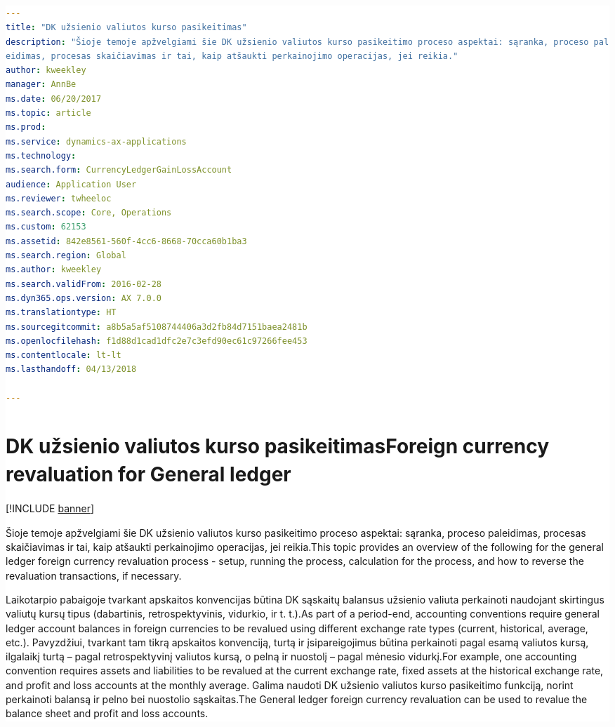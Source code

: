 ```yaml
---
title: "DK užsienio valiutos kurso pasikeitimas"
description: "Šioje temoje apžvelgiami šie DK užsienio valiutos kurso pasikeitimo proceso aspektai: sąranka, proceso paleidimas, procesas skaičiavimas ir tai, kaip atšaukti perkainojimo operacijas, jei reikia."
author: kweekley
manager: AnnBe
ms.date: 06/20/2017
ms.topic: article
ms.prod: 
ms.service: dynamics-ax-applications
ms.technology: 
ms.search.form: CurrencyLedgerGainLossAccount
audience: Application User
ms.reviewer: twheeloc
ms.search.scope: Core, Operations
ms.custom: 62153
ms.assetid: 842e8561-560f-4cc6-8668-70cca60b1ba3
ms.search.region: Global
ms.author: kweekley
ms.search.validFrom: 2016-02-28
ms.dyn365.ops.version: AX 7.0.0
ms.translationtype: HT
ms.sourcegitcommit: a8b5a5af5108744406a3d2fb84d7151baea2481b
ms.openlocfilehash: f1d88d1cad1dfc2e7c3efd90ec61c97266fee453
ms.contentlocale: lt-lt
ms.lasthandoff: 04/13/2018

---
```


# <a name="foreign-currency-revaluation-for-general-ledger"></a><span data-ttu-id="dae44-103">DK užsienio valiutos kurso pasikeitimas</span><span class="sxs-lookup"><span data-stu-id="dae44-103">Foreign currency revaluation for General ledger</span></span>

[!INCLUDE [banner](../includes/banner.md)]

<span data-ttu-id="dae44-104">Šioje temoje apžvelgiami šie DK užsienio valiutos kurso pasikeitimo proceso aspektai: sąranka, proceso paleidimas, procesas skaičiavimas ir tai, kaip atšaukti perkainojimo operacijas, jei reikia.</span><span class="sxs-lookup"><span data-stu-id="dae44-104">This topic provides an overview of the following for the general ledger foreign currency revaluation process -  setup, running the process, calculation for the process, and how to reverse the revaluation transactions, if necessary.</span></span> 

<span data-ttu-id="dae44-105">Laikotarpio pabaigoje tvarkant apskaitos konvencijas būtina DK sąskaitų balansus užsienio valiuta perkainoti naudojant skirtingus valiutų kursų tipus (dabartinis, retrospektyvinis, vidurkio, ir t. t.).</span><span class="sxs-lookup"><span data-stu-id="dae44-105">As part of a period-end, accounting conventions require general ledger account balances in foreign currencies to be revalued using different exchange rate types (current, historical, average, etc.).</span></span> <span data-ttu-id="dae44-106">Pavyzdžiui, tvarkant tam tikrą apskaitos konvenciją, turtą ir įsipareigojimus būtina perkainoti pagal esamą valiutos kursą, ilgalaikį turtą – pagal retrospektyvinį valiutos kursą, o pelną ir nuostolį – pagal mėnesio vidurkį.</span><span class="sxs-lookup"><span data-stu-id="dae44-106">For example, one accounting convention requires assets and liabilities to be revalued at the current exchange rate, fixed assets at the historical exchange rate, and profit and loss accounts at the monthly average.</span></span> <span data-ttu-id="dae44-107">Galima naudoti DK užsienio valiutos kurso pasikeitimo funkciją, norint perkainoti balansą ir pelno bei nuostolio sąskaitas.</span><span class="sxs-lookup"><span data-stu-id="dae44-107">The General ledger foreign currency revaluation can be used to revalue the balance sheet and profit and loss accounts.</span></span> 
